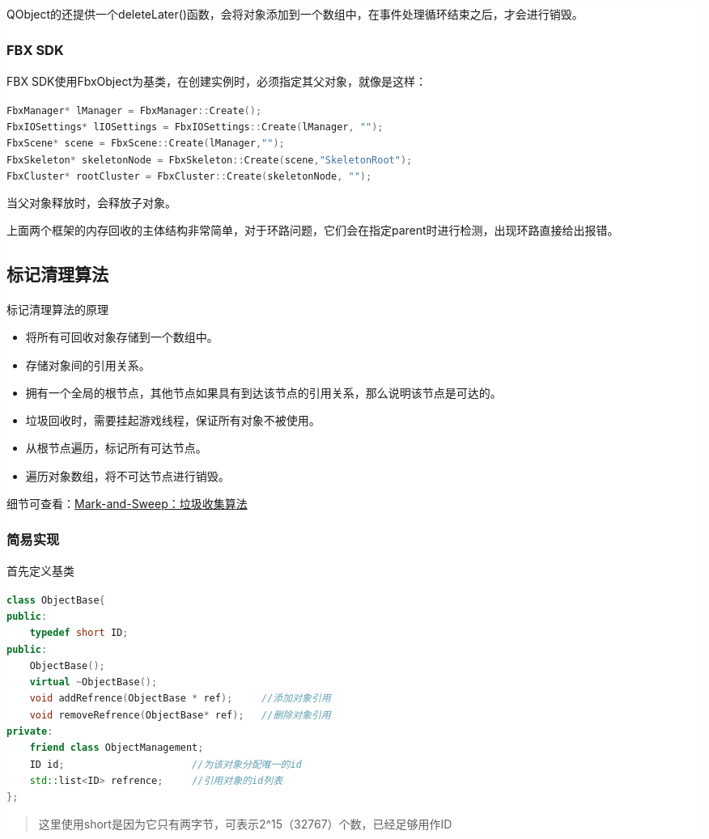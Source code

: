 QObject的还提供一个deleteLater()函数，会将对象添加到一个数组中，在事件处理循环结束之后，才会进行销毁。

### FBX SDK

FBX SDK使用FbxObject为基类，在创建实例时，必须指定其父对象，就像是这样：

```C++
FbxManager* lManager = FbxManager::Create();
FbxIOSettings* lIOSettings = FbxIOSettings::Create(lManager, "");
FbxScene* scene = FbxScene::Create(lManager,"");
FbxSkeleton* skeletonNode = FbxSkeleton::Create(scene,"SkeletonRoot");
FbxCluster* rootCluster = FbxCluster::Create(skeletonNode, "");
```

当父对象释放时，会释放子对象。



上面两个框架的内存回收的主体结构非常简单，对于环路问题，它们会在指定parent时进行检测，出现环路直接给出报错。

## 标记清理算法

标记清理算法的原理

- 将所有可回收对象存储到一个数组中。
- 存储对象间的引用关系。

- 拥有一个全局的根节点，其他节点如果具有到达该节点的引用关系，那么说明该节点是可达的。
- 垃圾回收时，需要挂起游戏线程，保证所有对象不被使用。
- 从根节点遍历，标记所有可达节点。
- 遍历对象数组，将不可达节点进行销毁。

细节可查看：[Mark-and-Sweep：垃圾收集算法](https://www.geeksforgeeks.org/mark-and-sweep-garbage-collection-algorithm/)

### 简易实现

首先定义基类

```C++
class ObjectBase{
public:
	typedef short ID;
public:
	ObjectBase();
	virtual ~ObjectBase();
	void addRefrence(ObjectBase * ref);		//添加对象引用
	void removeRefrence(ObjectBase* ref);	//删除对象引用
private:
	friend class ObjectManagement;
	ID id;						//为该对象分配唯一的id
	std::list<ID> refrence;		//引用对象的id列表
};
```

> 这里使用short是因为它只有两字节，可表示2^15（32767）个数，已经足够用作ID
